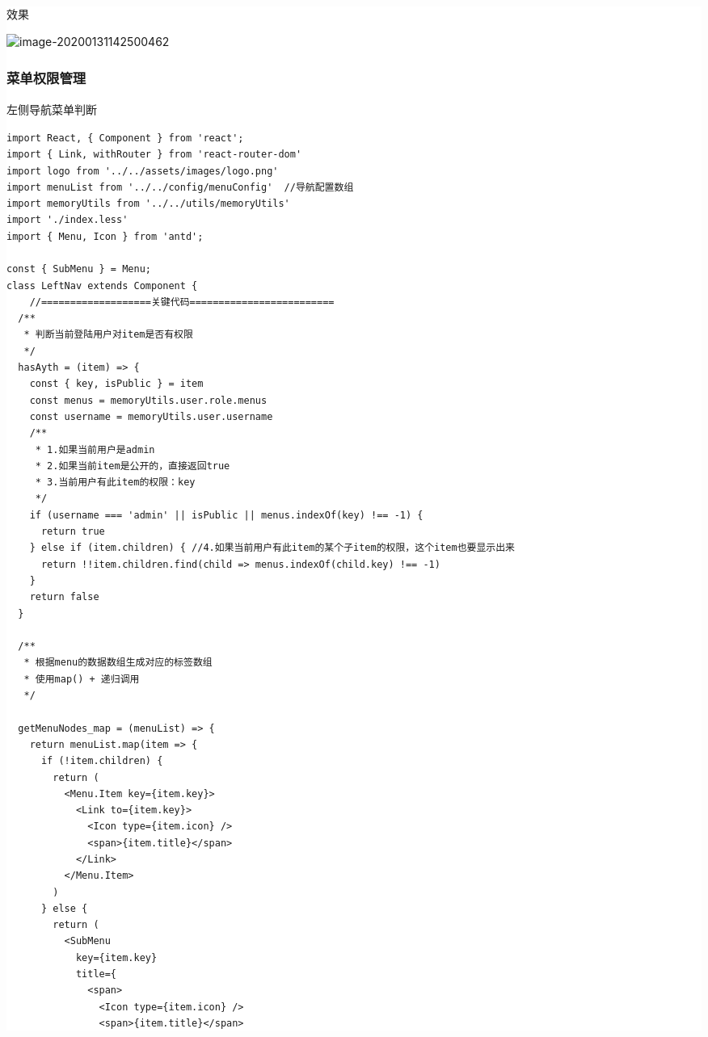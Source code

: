 效果

![image-20200131142500462](C:\Users\Mike\AppData\Roaming\Typora\typora-user-images\image-20200131142500462.png)

### 菜单权限管理

左侧导航菜单判断

````react
import React, { Component } from 'react';
import { Link, withRouter } from 'react-router-dom'
import logo from '../../assets/images/logo.png'
import menuList from '../../config/menuConfig'  //导航配置数组
import memoryUtils from '../../utils/memoryUtils'
import './index.less'
import { Menu, Icon } from 'antd';

const { SubMenu } = Menu;
class LeftNav extends Component {
    //===================关键代码=========================
  /**
   * 判断当前登陆用户对item是否有权限
   */
  hasAyth = (item) => {
    const { key, isPublic } = item
    const menus = memoryUtils.user.role.menus
    const username = memoryUtils.user.username
    /**
     * 1.如果当前用户是admin
     * 2.如果当前item是公开的，直接返回true
     * 3.当前用户有此item的权限：key
     */
    if (username === 'admin' || isPublic || menus.indexOf(key) !== -1) {
      return true
    } else if (item.children) { //4.如果当前用户有此item的某个子item的权限，这个item也要显示出来
      return !!item.children.find(child => menus.indexOf(child.key) !== -1)
    }
    return false
  }

  /**
   * 根据menu的数据数组生成对应的标签数组
   * 使用map() + 递归调用
   */

  getMenuNodes_map = (menuList) => {
    return menuList.map(item => {
      if (!item.children) {
        return (
          <Menu.Item key={item.key}>
            <Link to={item.key}>
              <Icon type={item.icon} />
              <span>{item.title}</span>
            </Link>
          </Menu.Item>
        )
      } else {
        return (
          <SubMenu
            key={item.key}
            title={
              <span>
                <Icon type={item.icon} />
                <span>{item.title}</span>
````